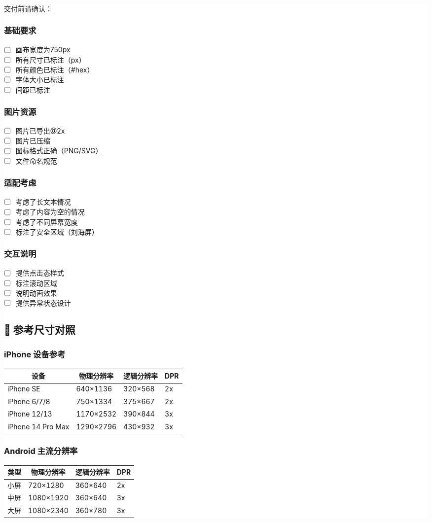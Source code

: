 交付前请确认：

### 基础要求
- [ ] 画布宽度为750px
- [ ] 所有尺寸已标注（px）
- [ ] 所有颜色已标注（#hex）
- [ ] 字体大小已标注
- [ ] 间距已标注

### 图片资源
- [ ] 图片已导出@2x
- [ ] 图片已压缩
- [ ] 图标格式正确（PNG/SVG）
- [ ] 文件命名规范

### 适配考虑
- [ ] 考虑了长文本情况
- [ ] 考虑了内容为空的情况
- [ ] 考虑了不同屏幕宽度
- [ ] 标注了安全区域（刘海屏）

### 交互说明
- [ ] 提供点击态样式
- [ ] 标注滚动区域
- [ ] 说明动画效果
- [ ] 提供异常状态设计

## 📐 参考尺寸对照

### iPhone 设备参考

| 设备 | 物理分辨率 | 逻辑分辨率 | DPR |
|------|-----------|-----------|-----|
| iPhone SE | 640×1136 | 320×568 | 2x |
| iPhone 6/7/8 | 750×1334 | 375×667 | 2x |
| iPhone 12/13 | 1170×2532 | 390×844 | 3x |
| iPhone 14 Pro Max | 1290×2796 | 430×932 | 3x |

### Android 主流分辨率

| 类型 | 物理分辨率 | 逻辑分辨率 | DPR |
|------|-----------|-----------|-----|
| 小屏 | 720×1280 | 360×640 | 2x |
| 中屏 | 1080×1920 | 360×640 | 3x |
| 大屏 | 1080×2340 | 360×780 | 3x |
